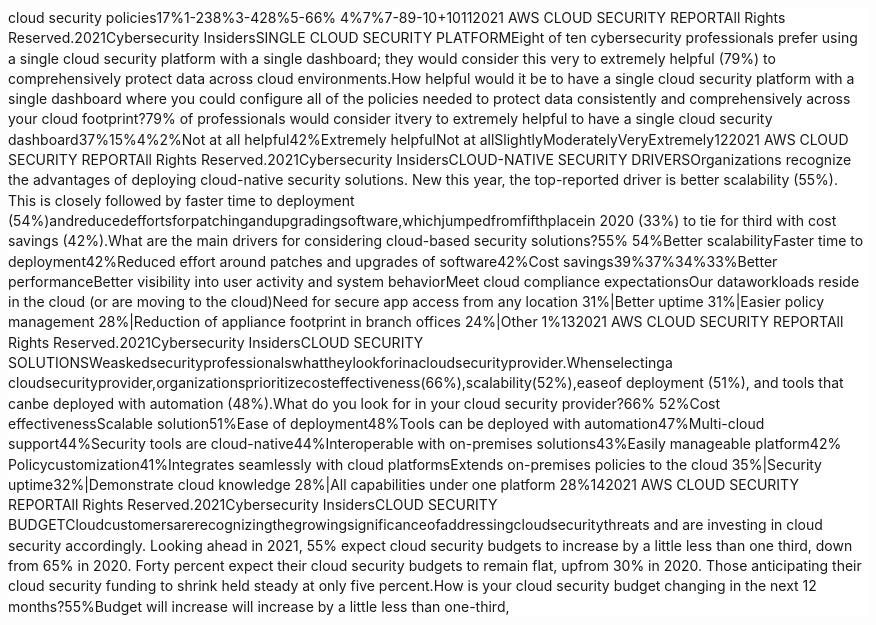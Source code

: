 cloud security policies17%1\-238%3\-428%5\-66% 4%7%7\-89\-10\+10112021 AWS CLOUD SECURITY REPORTAll Rights Reserved.2021Cybersecurity InsidersSINGLE CLOUD SECURITY PLATFORMEight of ten cybersecurity professionals prefer using a single cloud security platform with a single 
dashboard; they would consider this very to extremely helpful (79%) to comprehensively protect 
data across cloud environments.How helpful would it be to have a single cloud security platform with a single dashboard 
where you could configure all of the policies needed to protect data consistently and 
comprehensively across your cloud footprint?79% of professionals would consider itvery to extremely helpful to have
a single cloud security dashboard37%15%4%2%Not at all helpful42%Extremely helpfulNot at allSlightlyModeratelyVeryExtremely122021 AWS CLOUD SECURITY REPORTAll Rights Reserved.2021Cybersecurity InsidersCLOUD\-NATIVE SECURITY DRIVERSOrganizations recognize the advantages of deploying cloud\-native security solutions. New this year, 
the top\-reported driver is better scalability (55%). This is closely followed by faster time to deployment 
(54%)andreducedeffortsforpatchingandupgradingsoftware,whichjumpedfromfifthplacein 
2020 (33%) to tie for third with cost savings (42%).What are the main drivers for considering cloud\-based security solutions?55% 54%Better
scalabilityFaster time
to deployment42%Reduced effort
around patches
and upgrades
of software42%Cost
savings39%37%34%33%Better
performanceBetter visibility into
user activity and
system behaviorMeet cloud
compliance
expectationsOur dataworkloads
reside in the cloud
(or are moving
to the cloud)Need for secure app access from any location 31%\|Better uptime 31%\|Easier policy management 28%\|Reduction of appliance 
footprint in branch offices 24%\|Other 1%132021 AWS CLOUD SECURITY REPORTAll Rights Reserved.2021Cybersecurity InsidersCLOUD SECURITY SOLUTIONSWeaskedsecurityprofessionalswhattheylookforinacloudsecurityprovider.Whenselectinga 
cloudsecurityprovider,organizationsprioritizecosteffectiveness(66%),scalability(52%),easeof 
deployment (51%), and tools that canbe deployed with automation (48%).What do you look for in your cloud security provider?66% 52%Cost
effectivenessScalable
solution51%Ease of
deployment48%Tools can be
deployed with
automation47%Multi\-cloud
support44%Security
tools are
cloud\-native44%Interoperable
with on\-premises
solutions43%Easily
manageable
platform42% Policycustomization41%Integrates
seamlessly with
cloud platformsExtends on\-premises policies to the cloud 35%\|Security uptime32%\|Demonstrate cloud knowledge 28%\|All capabilities under 
one platform 28%142021 AWS CLOUD SECURITY REPORTAll Rights Reserved.2021Cybersecurity InsidersCLOUD SECURITY BUDGETCloudcustomersarerecognizingthegrowingsignificanceofaddressingcloudsecuritythreats 
and are investing in cloud security accordingly. Looking ahead in 2021, 55% expect cloud security 
budgets to increase by a little less than one third, down from 65% in 2020\. Forty percent expect 
their cloud security budgets to remain flat, upfrom 30% in 2020\. Those anticipating their cloud 
security funding to shrink held steady at only five percent.How is your cloud security budget changing in the next 12 months?55%Budget will
increase will increase 
by a little less 
than one\-third, 